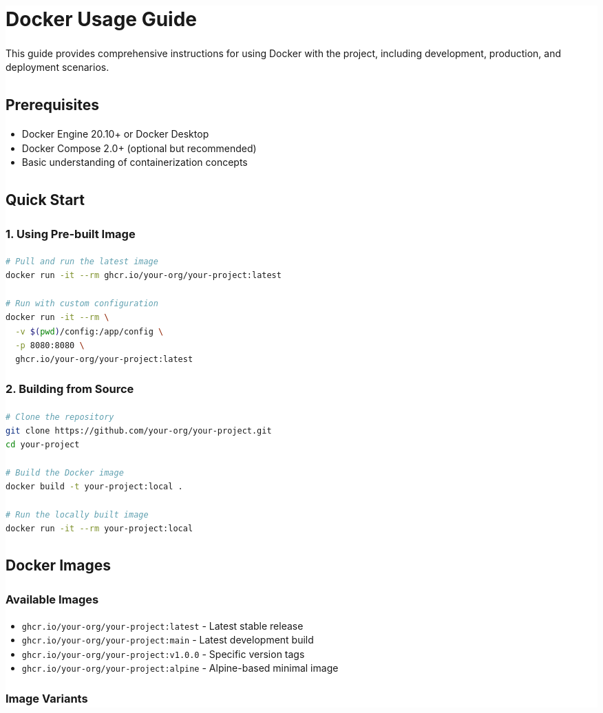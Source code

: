 # Docker Usage Guide

This guide provides comprehensive instructions for using Docker with the project, including development, production, and deployment scenarios.

## Prerequisites

- Docker Engine 20.10+ or Docker Desktop
- Docker Compose 2.0+ (optional but recommended)
- Basic understanding of containerization concepts

## Quick Start

### 1. Using Pre-built Image

```bash
# Pull and run the latest image
docker run -it --rm ghcr.io/your-org/your-project:latest

# Run with custom configuration
docker run -it --rm \
  -v $(pwd)/config:/app/config \
  -p 8080:8080 \
  ghcr.io/your-org/your-project:latest
```

### 2. Building from Source

```bash
# Clone the repository
git clone https://github.com/your-org/your-project.git
cd your-project

# Build the Docker image
docker build -t your-project:local .

# Run the locally built image
docker run -it --rm your-project:local
```

## Docker Images

### Available Images

- `ghcr.io/your-org/your-project:latest` - Latest stable release
- `ghcr.io/your-org/your-project:main` - Latest development build
- `ghcr.io/your-org/your-project:v1.0.0` - Specific version tags
- `ghcr.io/your-org/your-project:alpine` - Alpine-based minimal image

### Image Variants
